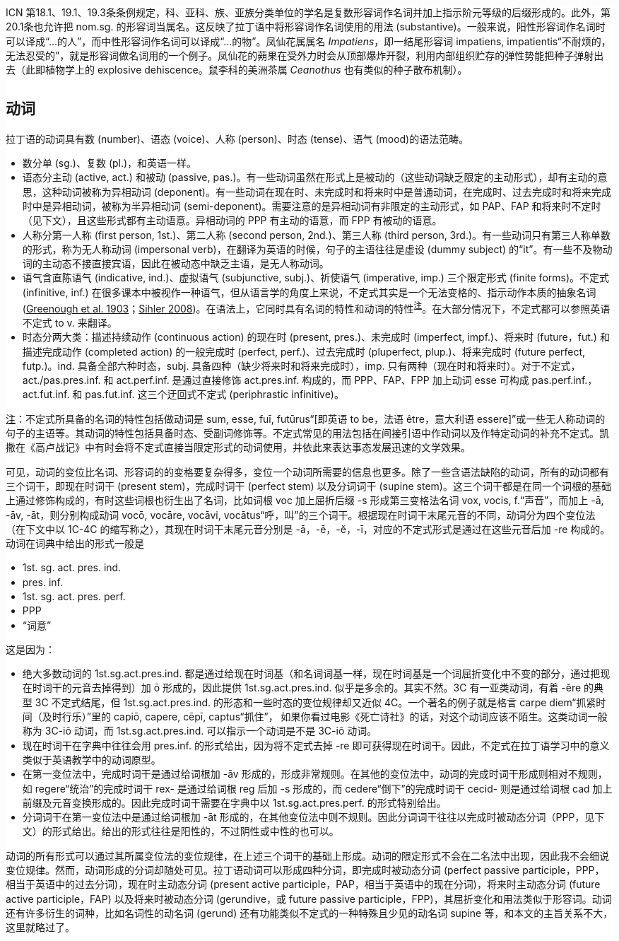 ICN 第18.1、19.1、19.3条条例规定，科、亚科、族、亚族分类单位的学名是复数形容词作名词并加上指示阶元等级的后缀形成的。此外，第20.1条也允许把 nom.sg. 的形容词当属名。这反映了拉丁语中将形容词作名词使用的用法 (substantive)。一般来说，阳性形容词作名词时可以译成“...的人”，而中性形容词作名词可以译成“...的物”。凤仙花属属名 <i>Impatiens</i>，即一结尾形容词 impatiens, impatientis“不耐烦的，无法忍受的”，就是形容词做名词用的一个例子。凤仙花的蒴果在受外力时会从顶部爆炸开裂，利用内部组织贮存的弹性势能把种子弹射出去（此即植物学上的 explosive dehiscence。鼠李科的美洲茶属 <i>Ceanothus</i> 也有类似的种子散布机制）。

<a name="动词"></a>
<h2 class="hd">动词</h2>

拉丁语的动词具有数 (number)、语态 (voice)、人称 (person)、时态 (tense)、语气 (mood)的语法范畴。


* 数分单 (sg.)、复数 (pl.)，和英语一样。
* 语态分主动 (active, act.) 和被动 (passive, pas.)。有一些动词虽然在形式上是被动的（这些动词缺乏限定的主动形式），却有主动的意思，这种动词被称为异相动词 (deponent)。有一些动词在现在时、未完成时和将来时中是普通动词，在完成时、过去完成时和将来完成时中是异相动词，被称为半异相动词 (semi-deponent)。需要注意的是异相动词有非限定的主动形式，如 PAP、FAP 和将来时不定时（见下文），且这些形式都有主动语意。异相动词的 PPP 有主动的语意，而 FPP 有被动的语意。
* 人称分第一人称 (first person, 1st.)、第二人称 (second person, 2nd.)、第三人称 (third person, 3rd.)。有一些动词只有第三人称单数的形式，称为无人称动词 (impersonal verb)，在翻译为英语的时候，句子的主语往往是虚设 (dummy subject) 的“it”。有一些不及物动词的主动态不接直接宾语，因此在被动态中缺乏主语，是无人称动词。
* 语气含直陈语气 (indicative, ind.)、虚拟语气 (subjunctive, subj.)、祈使语气 (imperative, imp.) 三个限定形式 (finite forms)。不定式  (infinitive, inf.) 在很多课本中被视作一种语气，但从语言学的角度上来说，不定式其实是一个无法变格的、指示动作本质的抽象名词 (<a name="gree" href="#grees">Greenough et al. 1903</a>；<a name="sihl" href="#sihls">Sihler 2008</a>)。在语法上，它同时具有名词的特性和动词的特性<sup class="note-tag"><a href="#注" name="inf">注</a></sup>。在大部分情况下，不定式都可以参照英语不定式 to v. 来翻译。
* 时态分两大类：描述持续动作 (continuous action) 的现在时 (present, pres.)、未完成时 (imperfect, impf.)、将来时 (future，fut.) 和描述完成动作 (completed action) 的一般完成时 (perfect, perf.)、过去完成时 (pluperfect, plup.)、将来完成时 (future perfect, futp.)。ind. 具备全部六种时态，subj. 具备四种（缺少将来时和将来完成时），imp. 只有两种（现在时和将来时）。对于不定式，act./pas.pres.inf. 和 act.perf.inf. 是通过直接修饰 act.pres.inf. 构成的，而 PPP、FAP、FPP 加上动词 esse 可构成 pas.perf.inf.， act.fut.inf. 和 pas.fut.inf. 这三个迂回式不定式 (periphrastic infinitive)。

<div class="notes">
<a name="注" href="#inf">
注</a>：不定式所具备的名词的特性包括做动词是 sum, esse, fuī, futūrus“[即英语 to be，法语 être，意大利语 essere]”或一些无人称动词的句子的主语等。其动词的特性包括具备时态、受副词修饰等。不定式常见的用法包括在间接引语中作动词以及作特定动词的补充不定式。凯撒在《高卢战记》中有时会将不定式直接当限定形式的动词使用，并依此来表达事态发展迅速的文学效果。
</div>

可见，动词的变位比名词、形容词的的变格要复杂得多，变位一个动词所需要的信息也更多。除了一些含语法缺陷的动词，所有的动词都有三个词干，即现在时词干 (present stem)，完成时词干 (perfect stem) 以及分词词干 (supine stem)。这三个词干都是在同一个词根的基础上通过修饰构成的，有时这些词根也衍生出了名词，比如词根 voc 加上屈折后缀 -s 形成第三变格法名词 vox, vocis, f.“声音”，而加上 -ā, -āv, -āt，则分别构成动词 vocō, vocāre, vocāvi, vocātus“呼，叫”的三个词干。根据现在时词干末尾元音的不同，动词分为四个变位法（在下文中以 1C-4C 的缩写称之），其现在时词干末尾元音分别是 -ā，-ē，-ĕ，-ī，对应的不定式形式是通过在这些元音后加 -re 构成的。
动词在词典中给出的形式一般是
<div class="paradigm"><ul><li>1st. sg. act. pres. ind.</li><li>pres. inf.</li><li>1st. sg. act. pres. perf.</li><li>PPP</li><li>“词意”</li></ul></div>
这是因为：

* 绝大多数动词的 1st.sg.act.pres.ind. 都是通过给现在时词基（和名词词基一样，现在时词基是一个词屈折变化中不变的部分，通过把现在时词干的元音去掉得到）加 ō 形成的，因此提供 1st.sg.act.pres.ind. 似乎是多余的。其实不然。3C 有一亚类动词，有着 -ĕre 的典型 3C 不定式结尾，但 1st.sg.act.pres.ind. 的形态和一些时态的变位规律却又近似 4C。一个著名的例子就是格言 carpe diem“抓紧时间（及时行乐）”里的 capiō, capere, cēpī, captus“抓住”， 如果你看过电影《死亡诗社》的话，对这个动词应该不陌生。这类动词一般称为 3C-iō 动词，而 1st.sg.act.pres.ind. 可以指示一个动词是不是 3C-iō 动词。
* 现在时词干在字典中往往会用 pres.inf. 的形式给出，因为将不定式去掉 -re 即可获得现在时词干。因此，不定式在拉丁语学习中的意义类似于英语教学中的动词原型。
* 在第一变位法中，完成时词干是通过给词根加 -āv 形成的，形成非常规则。在其他的变位法中，动词的完成时词干形成则相对不规则，如 regere“统治”的完成时词干 rex- 是通过给词根 reg 后加 -s 形成的，而 cedere“倒下”的完成时词干 cecid- 则是通过给词根 cad 加上前缀及元音变换形成的。因此完成时词干需要在字典中以 1st.sg.act.pres.perf. 的形式特别给出。
* 分词词干在第一变位法中是通过给词根加 -āt 形成的，在其他变位法中则不规则。因此分词词干往往以完成时被动态分词（PPP，见下文）的形式给出。给出的形式往往是阳性的，不过阴性或中性的也可以。

动词的所有形式可以通过其所属变位法的变位规律，在上述三个词干的基础上形成。动词的限定形式不会在二名法中出现，因此我不会细说变位规律。然而，动词形成的分词却随处可见。拉丁语动词可以形成四种分词，即完成时被动态分词 (perfect passive participle，PPP，相当于英语中的过去分词)，现在时主动态分词 (present active participle，PAP，相当于英语中的现在分词)，将来时主动态分词 (future active participle，FAP) 以及将来时被动态分词 (gerundive，或 future passive participle，FPP)，其屈折变化和用法类似于形容词。动词还有许多衍生的词种，比如名词性的动名词 (gerund) 还有功能类似不定式的一种特殊且少见的动名词 supine 等，和本文的主旨关系不大，这里就略过了。
